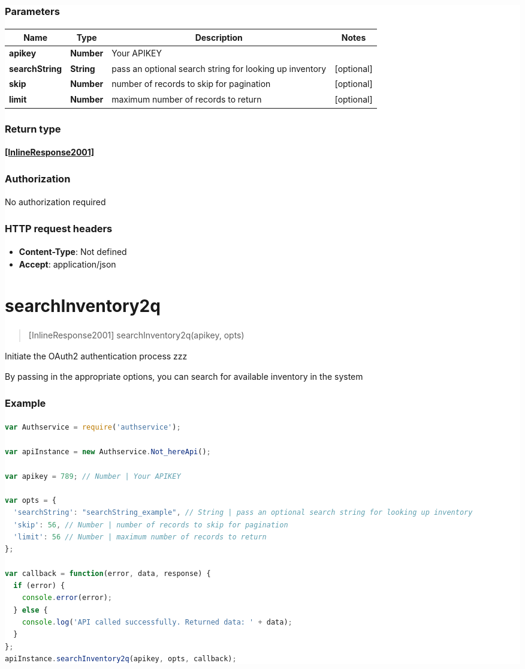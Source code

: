 ### Parameters

Name | Type | Description  | Notes
------------- | ------------- | ------------- | -------------
 **apikey** | **Number**| Your APIKEY | 
 **searchString** | **String**| pass an optional search string for looking up inventory | [optional] 
 **skip** | **Number**| number of records to skip for pagination | [optional] 
 **limit** | **Number**| maximum number of records to return | [optional] 

### Return type

[**[InlineResponse2001]**](InlineResponse2001.md)

### Authorization

No authorization required

### HTTP request headers

 - **Content-Type**: Not defined
 - **Accept**: application/json

<a name="searchInventory2q"></a>
# **searchInventory2q**
> [InlineResponse2001] searchInventory2q(apikey, opts)

Initiate the OAuth2 authentication process zzz

By passing in the appropriate options, you can search for available inventory in the system 

### Example
```javascript
var Authservice = require('authservice');

var apiInstance = new Authservice.Not_hereApi();

var apikey = 789; // Number | Your APIKEY

var opts = { 
  'searchString': "searchString_example", // String | pass an optional search string for looking up inventory
  'skip': 56, // Number | number of records to skip for pagination
  'limit': 56 // Number | maximum number of records to return
};

var callback = function(error, data, response) {
  if (error) {
    console.error(error);
  } else {
    console.log('API called successfully. Returned data: ' + data);
  }
};
apiInstance.searchInventory2q(apikey, opts, callback);
```
